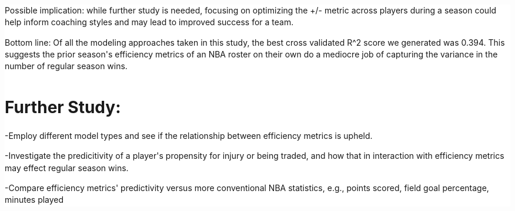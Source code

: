 Possible implication: while further study is needed, focusing on optimizing the +/- metric across players during a season could help inform coaching styles and may lead to improved success for a team.

Bottom line: Of all the modeling approaches taken in this study, the best cross validated R^2 score we generated was 0.394. This suggests the prior season's efficiency metrics of an NBA roster on their own do a mediocre job of capturing the variance in the number of regular season wins. 

# Further Study:
-Employ different model types and see if the relationship between efficiency metrics is upheld.

-Investigate the predicitivity of a player's propensity for injury or being traded, and how that in interaction with efficiency metrics may effect regular season wins. 

-Compare efficiency metrics' predictivity versus more conventional NBA statistics, e.g., points scored, field goal percentage, minutes played


```python

```

